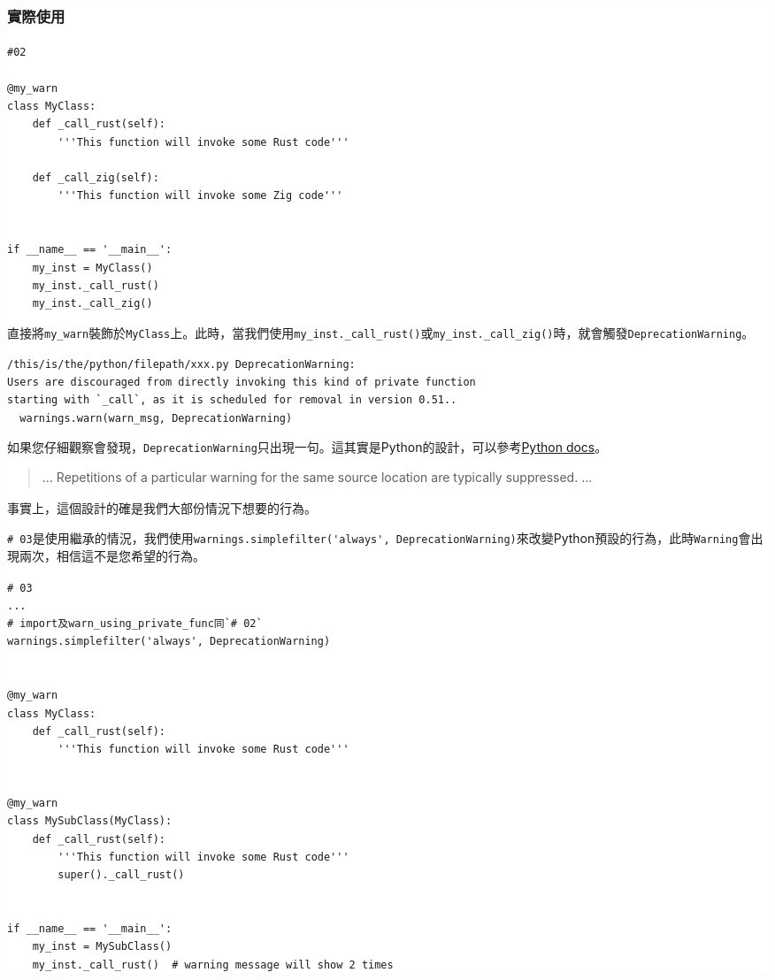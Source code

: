 ### 實際使用
```python=
#02

@my_warn
class MyClass:
    def _call_rust(self):
        '''This function will invoke some Rust code'''

    def _call_zig(self):
        '''This function will invoke some Zig code'''


if __name__ == '__main__':
    my_inst = MyClass()
    my_inst._call_rust()
    my_inst._call_zig()
```
直接將`my_warn`裝飾於`MyClass`上。此時，當我們使用`my_inst._call_rust()`或`my_inst._call_zig()`時，就會觸發`DeprecationWarning`。
```
/this/is/the/python/filepath/xxx.py DeprecationWarning: 
Users are discouraged from directly invoking this kind of private function 
starting with `_call`, as it is scheduled for removal in version 0.51..
  warnings.warn(warn_msg, DeprecationWarning)
```

如果您仔細觀察會發現，`DeprecationWarning`只出現一句。這其實是Python的設計，可以參考[Python docs](https://docs.python.org/3/library/warnings.html)。
> ... Repetitions of a particular warning for the same source location are typically suppressed. ...

事實上，這個設計的確是我們大部份情況下想要的行為。

`# 03`是使用繼承的情況，我們使用`warnings.simplefilter('always', DeprecationWarning)`來改變Python預設的行為，此時`Warning`會出現兩次，相信這不是您希望的行為。
```python=
# 03
...
# import及warn_using_private_func同`# 02`
warnings.simplefilter('always', DeprecationWarning)


@my_warn
class MyClass:
    def _call_rust(self):
        '''This function will invoke some Rust code'''


@my_warn
class MySubClass(MyClass):
    def _call_rust(self):
        '''This function will invoke some Rust code'''
        super()._call_rust()


if __name__ == '__main__':
    my_inst = MySubClass()
    my_inst._call_rust()  # warning message will show 2 times
```

